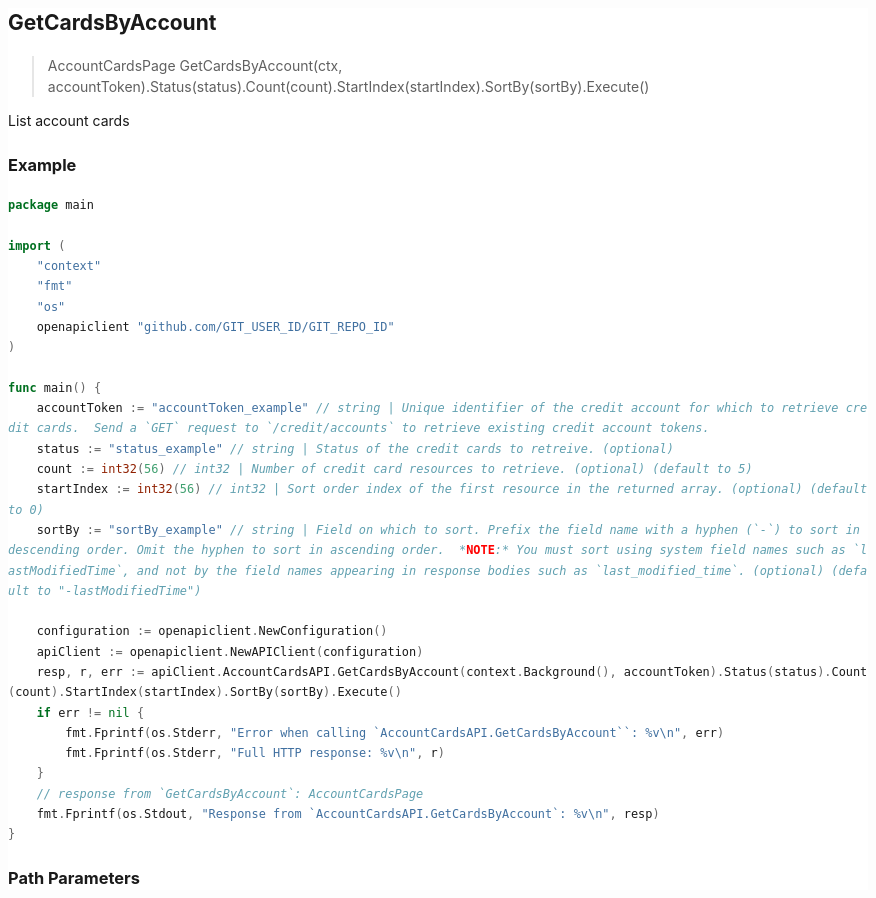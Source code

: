 
## GetCardsByAccount

> AccountCardsPage GetCardsByAccount(ctx, accountToken).Status(status).Count(count).StartIndex(startIndex).SortBy(sortBy).Execute()

List account cards



### Example

```go
package main

import (
	"context"
	"fmt"
	"os"
	openapiclient "github.com/GIT_USER_ID/GIT_REPO_ID"
)

func main() {
	accountToken := "accountToken_example" // string | Unique identifier of the credit account for which to retrieve credit cards.  Send a `GET` request to `/credit/accounts` to retrieve existing credit account tokens.
	status := "status_example" // string | Status of the credit cards to retreive. (optional)
	count := int32(56) // int32 | Number of credit card resources to retrieve. (optional) (default to 5)
	startIndex := int32(56) // int32 | Sort order index of the first resource in the returned array. (optional) (default to 0)
	sortBy := "sortBy_example" // string | Field on which to sort. Prefix the field name with a hyphen (`-`) to sort in descending order. Omit the hyphen to sort in ascending order.  *NOTE:* You must sort using system field names such as `lastModifiedTime`, and not by the field names appearing in response bodies such as `last_modified_time`. (optional) (default to "-lastModifiedTime")

	configuration := openapiclient.NewConfiguration()
	apiClient := openapiclient.NewAPIClient(configuration)
	resp, r, err := apiClient.AccountCardsAPI.GetCardsByAccount(context.Background(), accountToken).Status(status).Count(count).StartIndex(startIndex).SortBy(sortBy).Execute()
	if err != nil {
		fmt.Fprintf(os.Stderr, "Error when calling `AccountCardsAPI.GetCardsByAccount``: %v\n", err)
		fmt.Fprintf(os.Stderr, "Full HTTP response: %v\n", r)
	}
	// response from `GetCardsByAccount`: AccountCardsPage
	fmt.Fprintf(os.Stdout, "Response from `AccountCardsAPI.GetCardsByAccount`: %v\n", resp)
}
```

### Path Parameters

